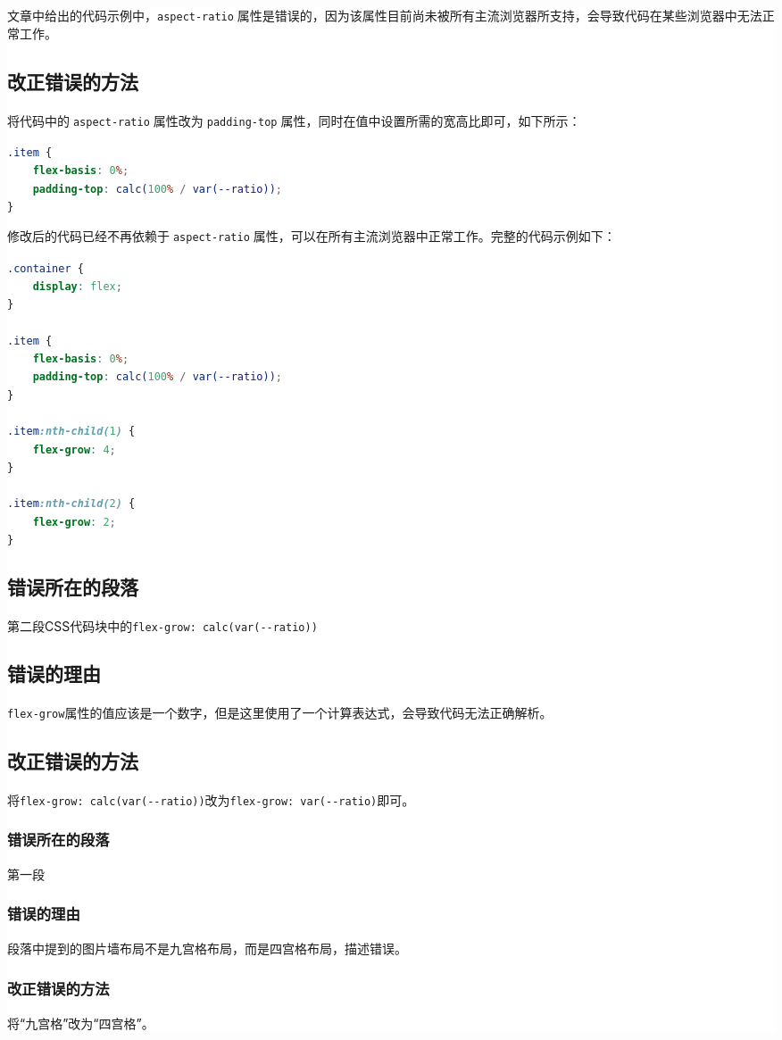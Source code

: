 文章中给出的代码示例中，`aspect-ratio` 属性是错误的，因为该属性目前尚未被所有主流浏览器所支持，会导致代码在某些浏览器中无法正常工作。

## 改正错误的方法

将代码中的 `aspect-ratio` 属性改为 `padding-top` 属性，同时在值中设置所需的宽高比即可，如下所示：

```CSS
.item {
    flex-basis: 0%;
    padding-top: calc(100% / var(--ratio));
}
```

修改后的代码已经不再依赖于 `aspect-ratio` 属性，可以在所有主流浏览器中正常工作。完整的代码示例如下：

```CSS
.container {
    display: flex;
} 

.item {
    flex-basis: 0%;
    padding-top: calc(100% / var(--ratio));
}

.item:nth-child(1) {
    flex-grow: 4;
}

.item:nth-child(2) {
    flex-grow: 2;
}
```

## 错误所在的段落
第二段CSS代码块中的`flex-grow: calc(var(--ratio))`

## 错误的理由
`flex-grow`属性的值应该是一个数字，但是这里使用了一个计算表达式，会导致代码无法正确解析。

## 改正错误的方法
将`flex-grow: calc(var(--ratio))`改为`flex-grow: var(--ratio)`即可。

### 错误所在的段落
第一段

### 错误的理由
段落中提到的图片墙布局不是九宫格布局，而是四宫格布局，描述错误。

### 改正错误的方法
将“九宫格”改为“四宫格”。
